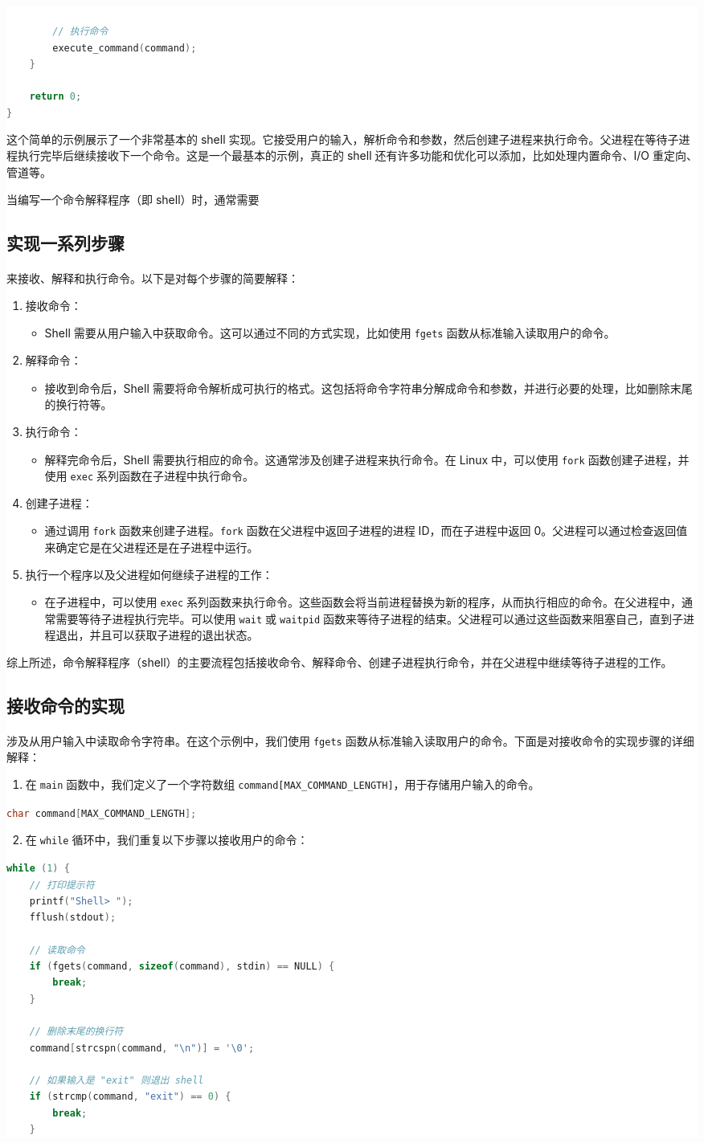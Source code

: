 ```c

        // 执行命令
        execute_command(command);
    }

    return 0;
}
```

这个简单的示例展示了一个非常基本的 shell 实现。它接受用户的输入，解析命令和参数，然后创建子进程来执行命令。父进程在等待子进程执行完毕后继续接收下一个命令。这是一个最基本的示例，真正的 shell 还有许多功能和优化可以添加，比如处理内置命令、I/O 重定向、管道等。



当编写一个命令解释程序（即 shell）时，通常需要

## 实现一系列步骤

来接收、解释和执行命令。以下是对每个步骤的简要解释：

1. 接收命令：
   - Shell 需要从用户输入中获取命令。这可以通过不同的方式实现，比如使用 `fgets` 函数从标准输入读取用户的命令。

2. 解释命令：
   - 接收到命令后，Shell 需要将命令解析成可执行的格式。这包括将命令字符串分解成命令和参数，并进行必要的处理，比如删除末尾的换行符等。

3. 执行命令：
   - 解释完命令后，Shell 需要执行相应的命令。这通常涉及创建子进程来执行命令。在 Linux 中，可以使用 `fork` 函数创建子进程，并使用 `exec` 系列函数在子进程中执行命令。

4. 创建子进程：
   - 通过调用 `fork` 函数来创建子进程。`fork` 函数在父进程中返回子进程的进程 ID，而在子进程中返回 0。父进程可以通过检查返回值来确定它是在父进程还是在子进程中运行。

5. 执行一个程序以及父进程如何继续子进程的工作：
   - 在子进程中，可以使用 `exec` 系列函数来执行命令。这些函数会将当前进程替换为新的程序，从而执行相应的命令。在父进程中，通常需要等待子进程执行完毕。可以使用 `wait` 或 `waitpid` 函数来等待子进程的结束。父进程可以通过这些函数来阻塞自己，直到子进程退出，并且可以获取子进程的退出状态。

综上所述，命令解释程序（shell）的主要流程包括接收命令、解释命令、创建子进程执行命令，并在父进程中继续等待子进程的工作。



## 接收命令的实现

涉及从用户输入中读取命令字符串。在这个示例中，我们使用 `fgets` 函数从标准输入读取用户的命令。下面是对接收命令的实现步骤的详细解释：

1. 在 `main` 函数中，我们定义了一个字符数组 `command[MAX_COMMAND_LENGTH]`，用于存储用户输入的命令。

```c
char command[MAX_COMMAND_LENGTH];
```

2. 在 `while` 循环中，我们重复以下步骤以接收用户的命令：

```c
while (1) {
    // 打印提示符
    printf("Shell> ");
    fflush(stdout);

    // 读取命令
    if (fgets(command, sizeof(command), stdin) == NULL) {
        break;
    }

    // 删除末尾的换行符
    command[strcspn(command, "\n")] = '\0';

    // 如果输入是 "exit" 则退出 shell
    if (strcmp(command, "exit") == 0) {
        break;
    }
```